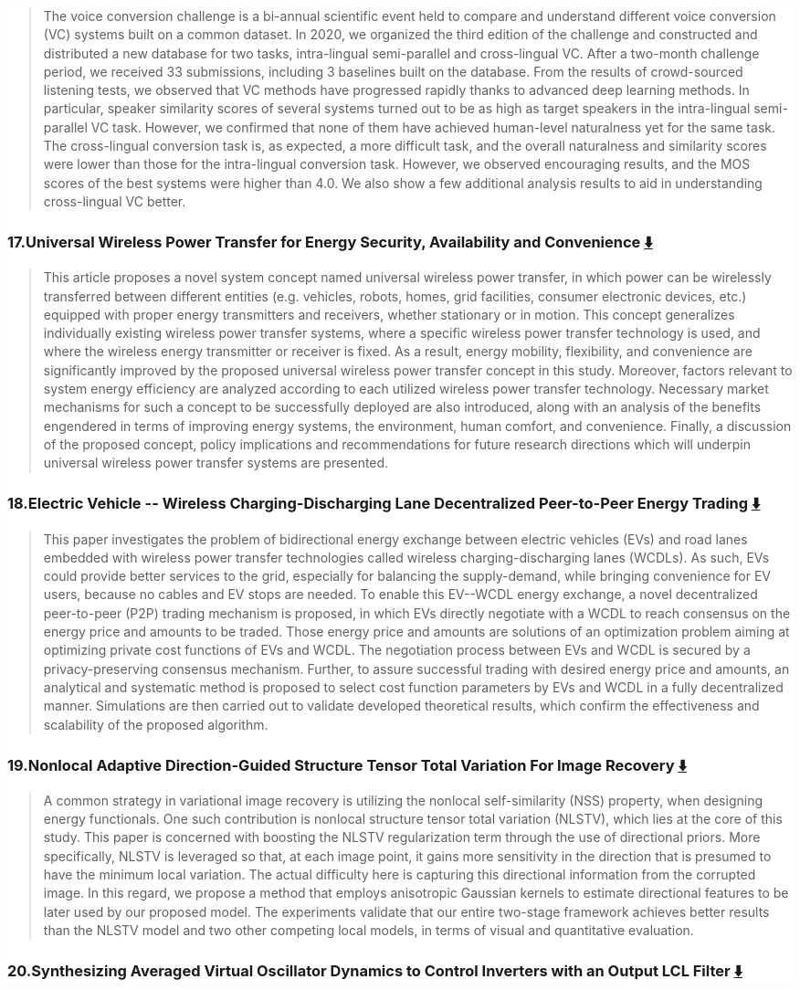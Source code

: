 >  The voice conversion challenge is a bi-annual scientific event held to compare and understand different voice conversion (VC) systems built on a common dataset. In 2020, we organized the third edition of the challenge and constructed and distributed a new database for two tasks, intra-lingual semi-parallel and cross-lingual VC. After a two-month challenge period, we received 33 submissions, including 3 baselines built on the database. From the results of crowd-sourced listening tests, we observed that VC methods have progressed rapidly thanks to advanced deep learning methods. In particular, speaker similarity scores of several systems turned out to be as high as target speakers in the intra-lingual semi-parallel VC task. However, we confirmed that none of them have achieved human-level naturalness yet for the same task. The cross-lingual conversion task is, as expected, a more difficult task, and the overall naturalness and similarity scores were lower than those for the intra-lingual conversion task. However, we observed encouraging results, and the MOS scores of the best systems were higher than 4.0. We also show a few additional analysis results to aid in understanding cross-lingual VC better.      
### 17.Universal Wireless Power Transfer for Energy Security, Availability and Convenience  [ :arrow_down: ](https://arxiv.org/pdf/2008.12512.pdf)
>  This article proposes a novel system concept named universal wireless power transfer, in which power can be wirelessly transferred between different entities (e.g. vehicles, robots, homes, grid facilities, consumer electronic devices, etc.) equipped with proper energy transmitters and receivers, whether stationary or in motion. This concept generalizes individually existing wireless power transfer systems, where a specific wireless power transfer technology is used, and where the wireless energy transmitter or receiver is fixed. As a result, energy mobility, flexibility, and convenience are significantly improved by the proposed universal wireless power transfer concept in this study. Moreover, factors relevant to system energy efficiency are analyzed according to each utilized wireless power transfer technology. Necessary market mechanisms for such a concept to be successfully deployed are also introduced, along with an analysis of the benefits engendered in terms of improving energy systems, the environment, human comfort, and convenience. Finally, a discussion of the proposed concept, policy implications and recommendations for future research directions which will underpin universal wireless power transfer systems are presented.      
### 18.Electric Vehicle -- Wireless Charging-Discharging Lane Decentralized Peer-to-Peer Energy Trading  [ :arrow_down: ](https://arxiv.org/pdf/2008.12509.pdf)
>  This paper investigates the problem of bidirectional energy exchange between electric vehicles (EVs) and road lanes embedded with wireless power transfer technologies called wireless charging-discharging lanes (WCDLs). As such, EVs could provide better services to the grid, especially for balancing the supply-demand, while bringing convenience for EV users, because no cables and EV stops are needed. To enable this EV--WCDL energy exchange, a novel decentralized peer-to-peer (P2P) trading mechanism is proposed, in which EVs directly negotiate with a WCDL to reach consensus on the energy price and amounts to be traded. Those energy price and amounts are solutions of an optimization problem aiming at optimizing private cost functions of EVs and WCDL. The negotiation process between EVs and WCDL is secured by a privacy-preserving consensus mechanism. Further, to assure successful trading with desired energy price and amounts, an analytical and systematic method is proposed to select cost function parameters by EVs and WCDL in a fully decentralized manner. Simulations are then carried out to validate developed theoretical results, which confirm the effectiveness and scalability of the proposed algorithm.      
### 19.Nonlocal Adaptive Direction-Guided Structure Tensor Total Variation For Image Recovery  [ :arrow_down: ](https://arxiv.org/pdf/2008.12505.pdf)
>  A common strategy in variational image recovery is utilizing the nonlocal self-similarity (NSS) property, when designing energy functionals. One such contribution is nonlocal structure tensor total variation (NLSTV), which lies at the core of this study. This paper is concerned with boosting the NLSTV regularization term through the use of directional priors. More specifically, NLSTV is leveraged so that, at each image point, it gains more sensitivity in the direction that is presumed to have the minimum local variation. The actual difficulty here is capturing this directional information from the corrupted image. In this regard, we propose a method that employs anisotropic Gaussian kernels to estimate directional features to be later used by our proposed model. The experiments validate that our entire two-stage framework achieves better results than the NLSTV model and two other competing local models, in terms of visual and quantitative evaluation.      
### 20.Synthesizing Averaged Virtual Oscillator Dynamics to Control Inverters with an Output LCL Filter  [ :arrow_down: ](https://arxiv.org/pdf/2008.12499.pdf)